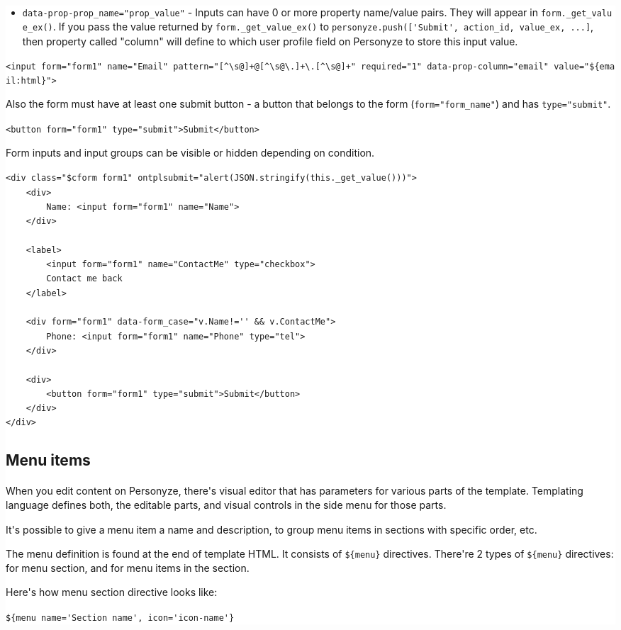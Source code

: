 - `data-prop-prop_name="prop_value"` - Inputs can have 0 or more property name/value pairs. They will appear in `form._get_value_ex()`. If you pass the value returned by `form._get_value_ex()` to `personyze.push(['Submit', action_id, value_ex, ...]`, then property called "column" will define to which user profile field on Personyze to store this input value.

```
<input form="form1" name="Email" pattern="[^\s@]+@[^\s@\.]+\.[^\s@]+" required="1" data-prop-column="email" value="${email:html}">
```

Also the form must have at least one submit button - a button that belongs to the form (`form="form_name"`) and has `type="submit"`.

```
<button form="form1" type="submit">Submit</button>
```

Form inputs and input groups can be visible or hidden depending on condition.

```
<div class="$cform form1" ontplsubmit="alert(JSON.stringify(this._get_value()))">
	<div>
		Name: <input form="form1" name="Name">
	</div>

	<label>
		<input form="form1" name="ContactMe" type="checkbox">
		Contact me back
	</label>

	<div form="form1" data-form_case="v.Name!='' && v.ContactMe">
		Phone: <input form="form1" name="Phone" type="tel">
	</div>

	<div>
		<button form="form1" type="submit">Submit</button>
	</div>
</div>
```

## Menu items

When you edit content on Personyze, there's visual editor that has parameters for various parts of the template.
Templating language defines both, the editable parts, and visual controls in the side menu for those parts.

It's possible to give a menu item a name and description, to group menu items in sections with specific order, etc.

The menu definition is found at the end of template HTML. It consists of `${menu}` directives.
There're 2 types of `${menu}` directives: for menu section, and for menu items in the section.

Here's how menu section directive looks like:

```
${menu name='Section name', icon='icon-name'}
```
